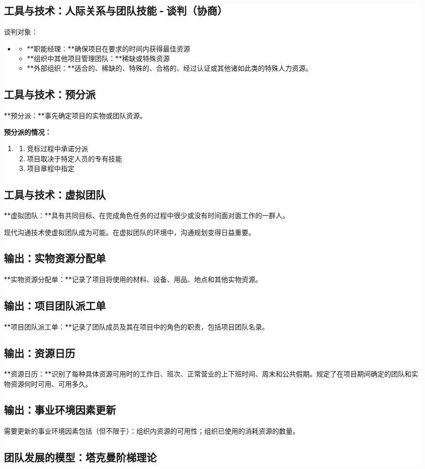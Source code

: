## 工具与技术：人际关系与团队技能 - 谈判（协商）

谈判对象：

- - **职能经理：**确保项目在要求的时间内获得最佳资源
  - **组织中其他项目管理团队：**稀缺或特殊资源
  - **外部组织：**适合的、稀缺的、特殊的、合格的、经过认证或其他诸如此类的特殊人力资源。



## 工具与技术：预分派

**预分派：**事先确定项目的实物或团队资源。

**预分派的情况：**

1. 1. 竞标过程中承诺分派
   2. 项目取决于特定人员的专有技能
   3. 项目章程中指定



## 工具与技术：虚拟团队

**虚拟团队：**具有共同目标、在完成角色任务的过程中很少或没有时间面对面工作的一群人。

现代沟通技术使虚拟团队成为可能。在虚拟团队的环境中，沟通规划变得日益重要。



## 输出：实物资源分配单

**实物资源分配单：**记录了项目将使用的材料、设备、用品、地点和其他实物资源。



## 输出：项目团队派工单

**项目团队派工单：**记录了团队成员及其在项目中的角色的职责，包括项目团队名录。



## 输出：资源日历

**资源日历：**识别了每种具体资源可用时的工作日、班次、正常营业的上下班时间、周末和公共假期。规定了在项目期间确定的团队和实物资源何时可用、可用多久。



## 输出：事业环境因素更新

需要更新的事业环境因素包括（但不限于）：组织内资源的可用性；组织已使用的消耗资源的数量。



## 团队发展的模型：塔克曼阶梯理论
